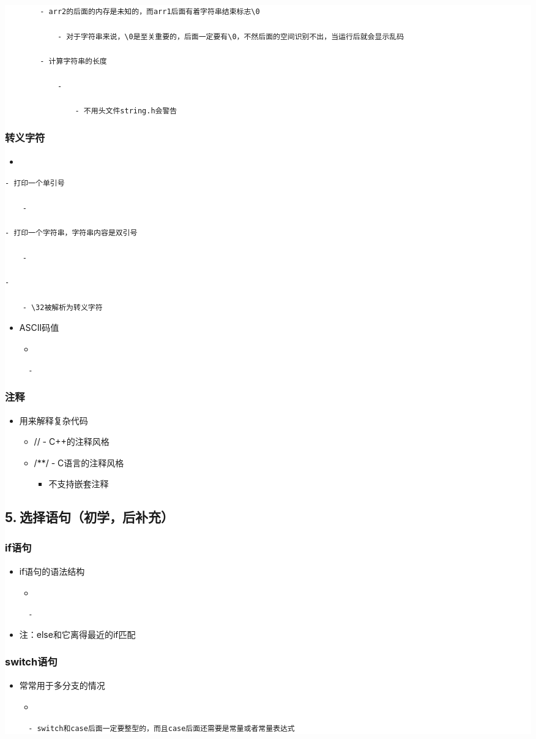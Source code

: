 			- arr2的后面的内存是未知的，而arr1后面有着字符串结束标志\0

				- 对于字符串来说，\0是至关重要的，后面一定要有\0，不然后面的空间识别不出，当运行后就会显示乱码

			- 计算字符串的长度

				- 

					- 不用头文件string.h会警告

### 转义字符

- 

	- 打印一个单引号

		- 

	- 打印一个字符串，字符串内容是双引号

		- 

	- 

		- \32被解析为转义字符

- ASCII码值

	- 

		- 

### 注释

- 用来解释复杂代码

	- // - C++的注释风格
	- /**/ - C语言的注释风格

		- 不支持嵌套注释

## 5. 选择语句（初学，后补充）

### if语句

- if语句的语法结构

	- 

		- 

- 注：else和它离得最近的if匹配

### switch语句

- 常常用于多分支的情况

	- 

		- switch和case后面一定要整型的，而且case后面还需要是常量或者常量表达式
